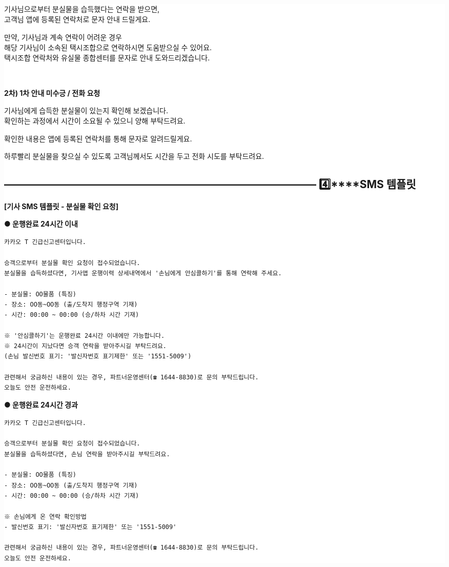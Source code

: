 기사님으로부터 분실물을 습득했다는 연락을 받으면,   
고객님 앱에 등록된 연락처로 문자 안내 드릴게요.

만약, 기사님과 계속 연락이 어려운 경우  
해당 기사님이 소속된 택시조합으로 연락하시면 도움받으실 수 있어요.  
택시조합 연락처와 유실물 종합센터를 문자로 안내 도와드리겠습니다.

 

**2차) 1차 안내 미수긍 / 전화 요청**

기사님에게 습득한 분실물이 있는지 확인해 보겠습니다.  
확인하는 과정에서 시간이 소요될 수 있으니 양해 부탁드려요.  
  
확인한 내용은 앱에 등록된 연락처를 통해 문자로 알려드릴게요.

하루빨리 분실물을 찾으실 수 있도록 고객님께서도 시간을 두고 전화 시도를 부탁드려요.

**―****―****―****―****―****―****―****―****―****―****―****―****―****―****―****―****―****―****―****―****―****―****―****―****―****―****―****―****―** **4️⃣****SMS 템플릿**
--------------------------------------------------------------------------------------------------------------------------------------------------------------------

**[기사 SMS 템플릿 - 분실물 확인 요청]**

**● 운행완료 24시간 이내**

```
카카오 T 긴급신고센터입니다.  
  
승객으로부터 분실물 확인 요청이 접수되었습니다.   
분실물을 습득하셨다면, 기사앱 운행이력 상세내역에서 '손님에게 안심콜하기'를 통해 연락해 주세요.  
  
- 분실물: OO물품 (특징)   
- 장소: OO동~OO동 (출/도착지 행정구역 기재)   
- 시간: 00:00 ~ 00:00 (승/하차 시간 기재)  
  
※ '안심콜하기'는 운행완료 24시간 이내에만 가능합니다.   
※ 24시간이 지났다면 승객 연락을 받아주시길 부탁드려요.   
(손님 발신번호 표기: '발신자번호 표기제한' 또는 '1551-5009')  
  
관련해서 궁금하신 내용이 있는 경우, 파트너운영센터(☎ 1644-8830)로 문의 부탁드립니다.   
오늘도 안전 운전하세요.
```

**● 운행완료 24시간 경과**

```
카카오 T 긴급신고센터입니다.  
  
승객으로부터 분실물 확인 요청이 접수되었습니다.   
분실물을 습득하셨다면, 손님 연락을 받아주시길 부탁드려요.  
  
- 분실물: OO물품 (특징)   
- 장소: OO동~OO동 (출/도착지 행정구역 기재)   
- 시간: 00:00 ~ 00:00 (승/하차 시간 기재)  
  
※ 손님에게 온 연락 확인방법   
- 발신번호 표기: '발신자번호 표기제한' 또는 '1551-5009'  
  
관련해서 궁금하신 내용이 있는 경우, 파트너운영센터(☎ 1644-8830)로 문의 부탁드립니다.   
오늘도 안전 운전하세요.
```
